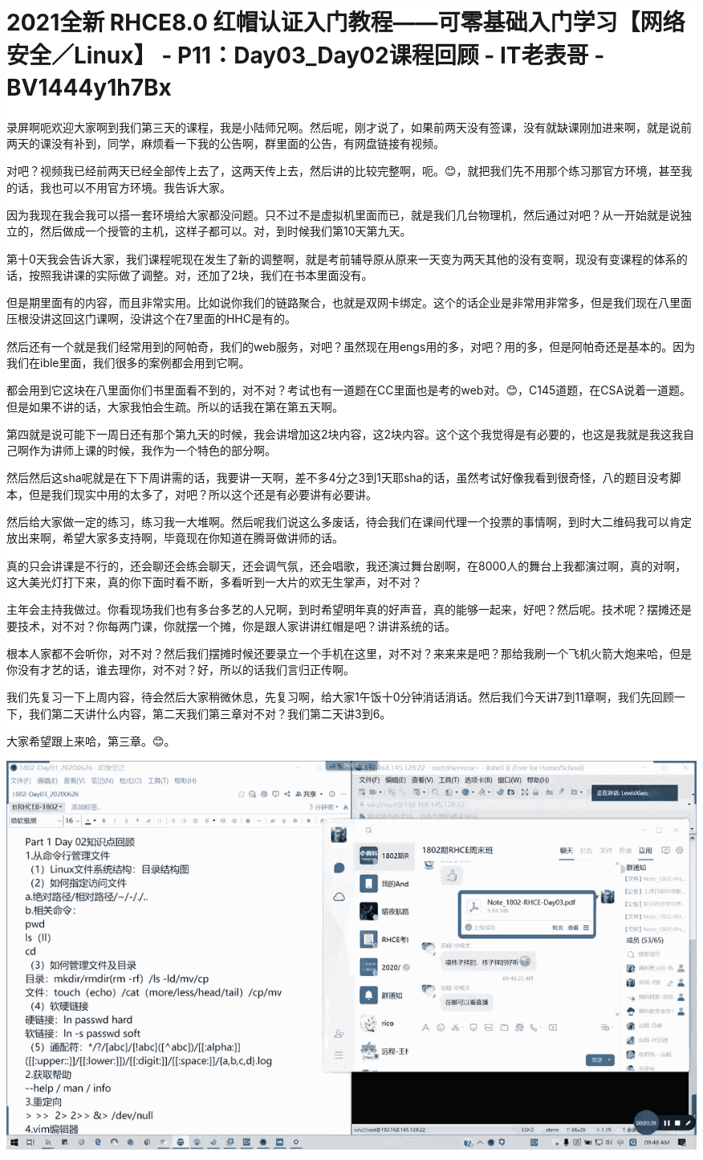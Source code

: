 # 2021全新 RHCE8.0 红帽认证入门教程——可零基础入门学习【网络安全／Linux】 - P11：Day03_Day02课程回顾 - IT老表哥 - BV1444y1h7Bx

录屏啊呃欢迎大家啊到我们第三天的课程，我是小陆师兄啊。然后呢，刚才说了，如果前两天没有签课，没有就缺课刚加进来啊，就是说前两天的课没有补到，同学，麻烦看一下我的公告啊，群里面的公告，有网盘链接有视频。

对吧？视频我已经前两天已经全部传上去了，这两天传上去，然后讲的比较完整啊，呃。😊，就把我们先不用那个练习那官方环境，甚至我的话，我也可以不用官方环境。我告诉大家。

因为我现在我会我可以搭一套环境给大家都没问题。只不过不是虚拟机里面而已，就是我们几台物理机，然后通过对吧？从一开始就是说独立的，然后做成一个授管的主机，这样子都可以。对，到时候我们第10天第九天。

第十0天我会告诉大家，我们课程呢现在发生了新的调整啊，就是考前辅导原从原来一天变为两天其他的没有变啊，现没有变课程的体系的话，按照我讲课的实际做了调整。对，还加了2块，我们在书本里面没有。

但是期里面有的内容，而且非常实用。比如说你我们的链路聚合，也就是双网卡绑定。这个的话企业是非常用非常多，但是我们现在八里面压根没讲这回这门课啊，没讲这个在7里面的HHC是有的。

然后还有一个就是我们经常用到的阿帕奇，我们的web服务，对吧？虽然现在用engs用的多，对吧？用的多，但是阿帕奇还是基本的。因为我们在ible里面，我们很多的案例都会用到它啊。

都会用到它这块在八里面你们书里面看不到的，对不对？考试也有一道题在CC里面也是考的web对。😊，C145道题，在CSA说着一道题。但是如果不讲的话，大家我怕会生疏。所以的话我在第在第五天啊。

第四就是说可能下一周日还有那个第九天的时候，我会讲增加这2块内容，这2块内容。这个这个我觉得是有必要的，也这是我就是我这我自己啊作为讲师上课的时候，我作为一个特色的部分啊。

然后然后这sha呢就是在下下周讲需的话，我要讲一天啊，差不多4分之3到1天耶sha的话，虽然考试好像我看到很奇怪，八的题目没考脚本，但是我们现实中用的太多了，对吧？所以这个还是有必要讲有必要讲。

然后给大家做一定的练习，练习我一大堆啊。然后呢我们说这么多废话，待会我们在课间代理一个投票的事情啊，到时大二维码我可以肯定放出来啊，希望大家多支持啊，毕竟现在你知道在腾哥做讲师的话。

真的只会讲课是不行的，还会聊还会练会聊天，还会调气氛，还会唱歌，我还演过舞台剧啊，在8000人的舞台上我都演过啊，真的对啊，这大美光灯打下来，真的你下面时看不断，多看听到一大片的欢无生掌声，对不对？

主年会主持我做过。你看现场我们也有多台多艺的人兄啊，到时希望明年真的好声音，真的能够一起来，好吧？然后呢。技术呢？摆摊还是要技术，对不对？你每两门课，你就摆一个摊，你是跟人家讲讲红帽是吧？讲讲系统的话。

根本人家都不会听你，对不对？然后我们摆摊时候还要录立一个手机在这里，对不对？来来来是吧？那给我刷一个飞机火箭大炮来哈，但是你没有才艺的话，谁去理你，对不对？好，所以的话我们言归正传啊。

我们先复习一下上周内容，待会然后大家稍微休息，先复习啊，给大家1午饭十0分钟消话消话。然后我们今天讲7到11章啊，我们先回顾一下，我们第二天讲什么内容，第二天我们第三章对不对？我们第二天讲3到6。

大家希望跟上来哈，第三章。😊。

![](img/f4fb41ab7d6f7b4c8e3476ad8932bd00_1.png)
